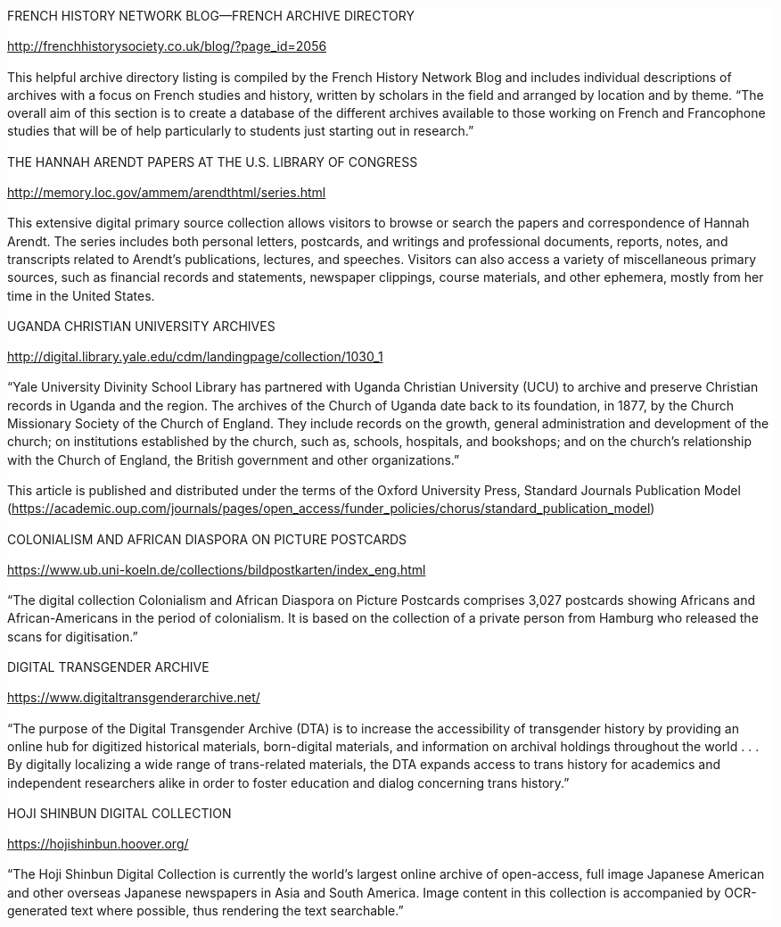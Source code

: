 FRENCH HISTORY NETWORK BLOG—FRENCH ARCHIVE DIRECTORY

<http://frenchhistorysociety.co.uk/blog/?page_id=2056>

This helpful archive directory listing is compiled by the French History Network Blog and includes individual descriptions of archives with a focus on French studies and history, written by scholars in the field and arranged by location and by theme. “The overall aim of this section is to create a database of the different archives available to those working on French and Francophone studies that will be of help particularly to students just starting out in research.”

THE HANNAH ARENDT PAPERS AT THE U.S. LIBRARY OF CONGRESS

<http://memory.loc.gov/ammem/arendthtml/series.html>

This extensive digital primary source collection allows visitors to browse or search the papers and correspondence of Hannah Arendt. The series includes both personal letters, postcards, and writings and professional documents, reports, notes, and transcripts related to Arendt’s publications, lectures, and speeches. Visitors can also access a variety of miscellaneous primary sources, such as financial records and statements, newspaper clippings, course materials, and other ephemera, mostly from her time in the United States.

UGANDA CHRISTIAN UNIVERSITY ARCHIVES

<http://digital.library.yale.edu/cdm/landingpage/collection/1030_1>

“Yale University Divinity School Library has partnered with Uganda Christian University (UCU) to archive and preserve Christian records in Uganda and the region. The archives of the Church of Uganda date back to its foundation, in 1877, by the Church Missionary Society of the Church of England. They include records on the growth, general administration and development of the church; on institutions established by the church, such as, schools, hospitals, and bookshops; and on the church’s relationship with the Church of England, the British government and other organizations.”

This article is published and distributed under the terms of the Oxford University Press, Standard Journals Publication Model (<https://academic.oup.com/journals/pages/open_access/funder_policies/chorus/standard_publication_model>)

COLONIALISM AND AFRICAN DIASPORA ON PICTURE POSTCARDS

<https://www.ub.uni-koeln.de/collections/bildpostkarten/index_eng.html>

“The digital collection Colonialism and African Diaspora on Picture Postcards comprises 3,027 postcards showing Africans and African-Americans in the period of colonialism. It is based on the collection of a private person from Hamburg who released the scans for digitisation.”

DIGITAL TRANSGENDER ARCHIVE

<https://www.digitaltransgenderarchive.net/>

“The purpose of the Digital Transgender Archive (DTA) is to increase the accessibility of transgender history by providing an online hub for digitized historical materials, born-digital materials, and information on archival holdings throughout the world . . . By digitally localizing a wide range of trans-related materials, the DTA expands access to trans history for academics and independent researchers alike in order to foster education and dialog concerning trans history.”

HOJI SHINBUN DIGITAL COLLECTION

<https://hojishinbun.hoover.org/>

“The Hoji Shinbun Digital Collection is currently the world’s largest online archive of open-access, full image Japanese American and other overseas Japanese newspapers in Asia and South America. Image content in this collection is accompanied by OCR-generated text where possible, thus rendering the text searchable.”
